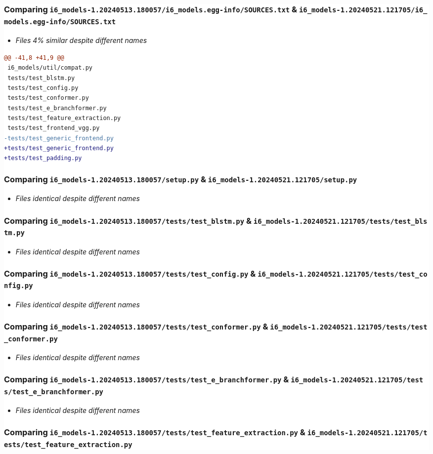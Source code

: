 ```diff
```

### Comparing `i6_models-1.20240513.180057/i6_models.egg-info/SOURCES.txt` & `i6_models-1.20240521.121705/i6_models.egg-info/SOURCES.txt`

 * *Files 4% similar despite different names*

```diff
@@ -41,8 +41,9 @@
 i6_models/util/compat.py
 tests/test_blstm.py
 tests/test_config.py
 tests/test_conformer.py
 tests/test_e_branchformer.py
 tests/test_feature_extraction.py
 tests/test_frontend_vgg.py
-tests/test_generic_frontend.py
+tests/test_generic_frontend.py
+tests/test_padding.py
```

### Comparing `i6_models-1.20240513.180057/setup.py` & `i6_models-1.20240521.121705/setup.py`

 * *Files identical despite different names*

### Comparing `i6_models-1.20240513.180057/tests/test_blstm.py` & `i6_models-1.20240521.121705/tests/test_blstm.py`

 * *Files identical despite different names*

### Comparing `i6_models-1.20240513.180057/tests/test_config.py` & `i6_models-1.20240521.121705/tests/test_config.py`

 * *Files identical despite different names*

### Comparing `i6_models-1.20240513.180057/tests/test_conformer.py` & `i6_models-1.20240521.121705/tests/test_conformer.py`

 * *Files identical despite different names*

### Comparing `i6_models-1.20240513.180057/tests/test_e_branchformer.py` & `i6_models-1.20240521.121705/tests/test_e_branchformer.py`

 * *Files identical despite different names*

### Comparing `i6_models-1.20240513.180057/tests/test_feature_extraction.py` & `i6_models-1.20240521.121705/tests/test_feature_extraction.py`
